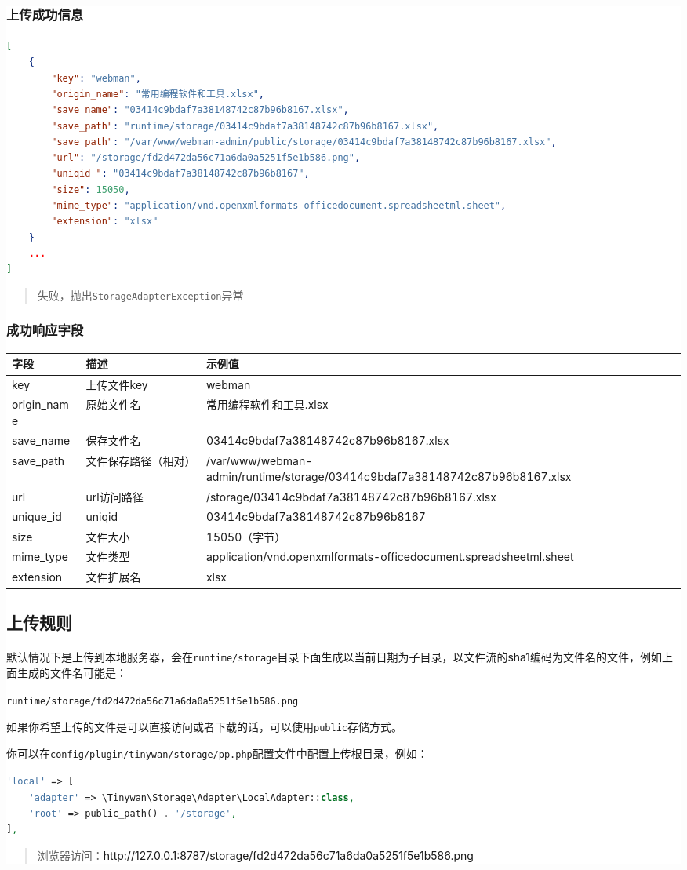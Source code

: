 ### 上传成功信息
```json
[
    {
        "key": "webman",
        "origin_name": "常用编程软件和工具.xlsx",
        "save_name": "03414c9bdaf7a38148742c87b96b8167.xlsx",
        "save_path": "runtime/storage/03414c9bdaf7a38148742c87b96b8167.xlsx",
        "save_path": "/var/www/webman-admin/public/storage/03414c9bdaf7a38148742c87b96b8167.xlsx",
        "url": "/storage/fd2d472da56c71a6da0a5251f5e1b586.png",
        "uniqid ": "03414c9bdaf7a38148742c87b96b8167",
        "size": 15050,
        "mime_type": "application/vnd.openxmlformats-officedocument.spreadsheetml.sheet",
        "extension": "xlsx"
    }
    ...
]
```
> 失败，抛出`StorageAdapterException`异常
### 成功响应字段

| 字段|描述|示例值|
|:---|:---|:---|
|key | 上传文件key | webman |
|origin_name |原始文件名 | 常用编程软件和工具.xlsx |
|save_name |保存文件名 | 03414c9bdaf7a38148742c87b96b8167.xlsx |
|save_path|文件保存路径（相对） | /var/www/webman-admin/runtime/storage/03414c9bdaf7a38148742c87b96b8167.xlsx|
|url |url访问路径 | /storage/03414c9bdaf7a38148742c87b96b8167.xlsx|
|unique_id|uniqid | 03414c9bdaf7a38148742c87b96b8167|
|size |文件大小 | 15050（字节）|
|mime_type |文件类型 | application/vnd.openxmlformats-officedocument.spreadsheetml.sheet|
|extension |文件扩展名 | xlsx|
## 上传规则

默认情况下是上传到本地服务器，会在`runtime/storage`目录下面生成以当前日期为子目录，以文件流的sha1编码为文件名的文件，例如上面生成的文件名可能是：
```
runtime/storage/fd2d472da56c71a6da0a5251f5e1b586.png
```
如果你希望上传的文件是可以直接访问或者下载的话，可以使用`public`存储方式。

你可以在`config/plugin/tinywan/storage/pp.php`配置文件中配置上传根目录，例如：

```php
'local' => [
    'adapter' => \Tinywan\Storage\Adapter\LocalAdapter::class,
    'root' => public_path() . '/storage',
],
```
> 浏览器访问：http://127.0.0.1:8787/storage/fd2d472da56c71a6da0a5251f5e1b586.png
